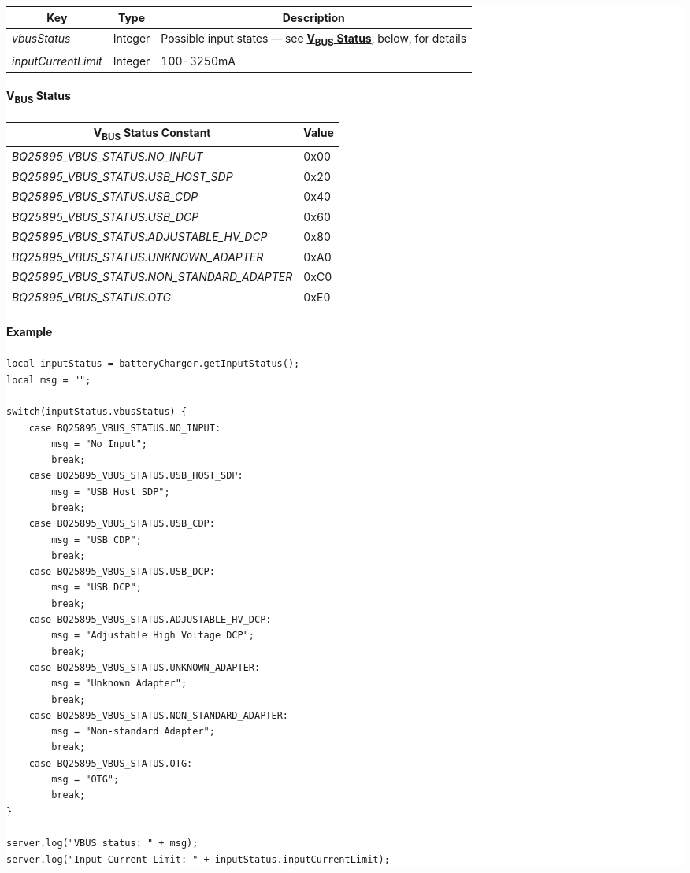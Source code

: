 | Key| Type | Description |
| --- | --- | --- |
| *vbusStatus* | Integer| Possible input states &mdash; see [**V<sub>BUS</sub> Status**](#vsubbussub-status), below, for details |
| *inputCurrentLimit* | Integer| 100-3250mA |

#### V<sub>BUS</sub> Status ####

| V<sub>BUS</sub> Status Constant | Value |
| --- | --- |
| *BQ25895_VBUS_STATUS.NO_INPUT* | 0x00 |
| *BQ25895_VBUS_STATUS.USB_HOST_SDP* | 0x20 |
| *BQ25895_VBUS_STATUS.USB_CDP* | 0x40 |
| *BQ25895_VBUS_STATUS.USB_DCP* | 0x60 |
| *BQ25895_VBUS_STATUS.ADJUSTABLE_HV_DCP* | 0x80 |
| *BQ25895_VBUS_STATUS.UNKNOWN_ADAPTER* | 0xA0 |
| *BQ25895_VBUS_STATUS.NON_STANDARD_ADAPTER* | 0xC0 |
| *BQ25895_VBUS_STATUS.OTG* | 0xE0 |

#### Example ####

```squirrel
local inputStatus = batteryCharger.getInputStatus();
local msg = "";

switch(inputStatus.vbusStatus) {
    case BQ25895_VBUS_STATUS.NO_INPUT:
        msg = "No Input";
        break;
    case BQ25895_VBUS_STATUS.USB_HOST_SDP:
        msg = "USB Host SDP";
        break;
    case BQ25895_VBUS_STATUS.USB_CDP:
        msg = "USB CDP";
        break;
    case BQ25895_VBUS_STATUS.USB_DCP:
        msg = "USB DCP";
        break;
    case BQ25895_VBUS_STATUS.ADJUSTABLE_HV_DCP:
        msg = "Adjustable High Voltage DCP";
        break;
    case BQ25895_VBUS_STATUS.UNKNOWN_ADAPTER:
        msg = "Unknown Adapter";
        break;
    case BQ25895_VBUS_STATUS.NON_STANDARD_ADAPTER:
        msg = "Non-standard Adapter";
        break;
    case BQ25895_VBUS_STATUS.OTG:
        msg = "OTG";
        break;
}

server.log("VBUS status: " + msg);
server.log("Input Current Limit: " + inputStatus.inputCurrentLimit);
```
